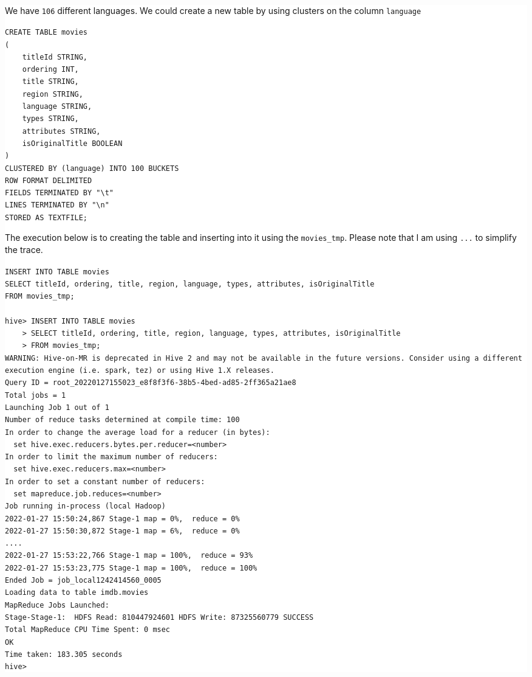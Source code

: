 ```hive

```

We have `106` different languages. We could create a new table by using clusters on the column `language`

```hive
CREATE TABLE movies
(
    titleId STRING,
    ordering INT,
    title STRING,
    region STRING,
    language STRING,
    types STRING,
    attributes STRING,
    isOriginalTitle BOOLEAN
)
CLUSTERED BY (language) INTO 100 BUCKETS
ROW FORMAT DELIMITED
FIELDS TERMINATED BY "\t"
LINES TERMINATED BY "\n"
STORED AS TEXTFILE;
```

The execution below is to creating the table and inserting into it using the `movies_tmp`. Please note that I am using `...` to simplify the trace.

```hive
INSERT INTO TABLE movies
SELECT titleId, ordering, title, region, language, types, attributes, isOriginalTitle
FROM movies_tmp;

hive> INSERT INTO TABLE movies
    > SELECT titleId, ordering, title, region, language, types, attributes, isOriginalTitle
    > FROM movies_tmp;
WARNING: Hive-on-MR is deprecated in Hive 2 and may not be available in the future versions. Consider using a different execution engine (i.e. spark, tez) or using Hive 1.X releases.
Query ID = root_20220127155023_e8f8f3f6-38b5-4bed-ad85-2ff365a21ae8
Total jobs = 1
Launching Job 1 out of 1
Number of reduce tasks determined at compile time: 100
In order to change the average load for a reducer (in bytes):
  set hive.exec.reducers.bytes.per.reducer=<number>
In order to limit the maximum number of reducers:
  set hive.exec.reducers.max=<number>
In order to set a constant number of reducers:
  set mapreduce.job.reduces=<number>
Job running in-process (local Hadoop)
2022-01-27 15:50:24,867 Stage-1 map = 0%,  reduce = 0%
2022-01-27 15:50:30,872 Stage-1 map = 6%,  reduce = 0%
....
2022-01-27 15:53:22,766 Stage-1 map = 100%,  reduce = 93%
2022-01-27 15:53:23,775 Stage-1 map = 100%,  reduce = 100%
Ended Job = job_local1242414560_0005
Loading data to table imdb.movies
MapReduce Jobs Launched:
Stage-Stage-1:  HDFS Read: 810447924601 HDFS Write: 87325560779 SUCCESS
Total MapReduce CPU Time Spent: 0 msec
OK
Time taken: 183.305 seconds
hive>
```
